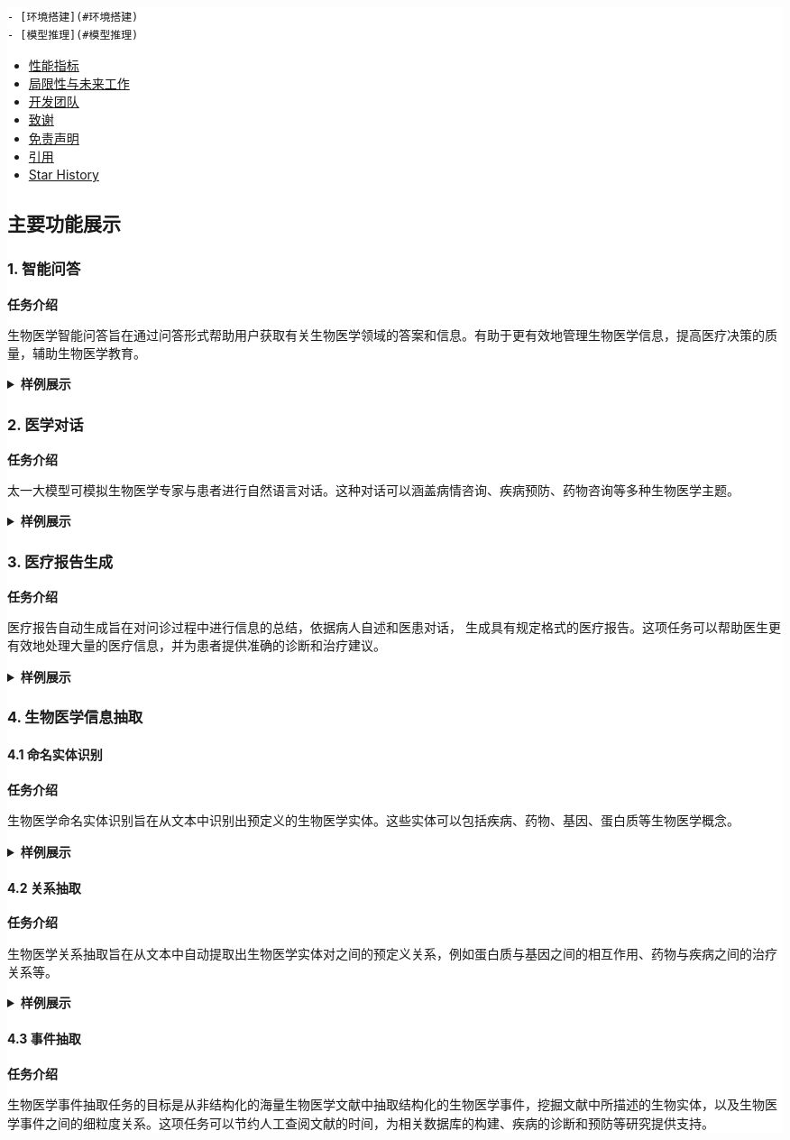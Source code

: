     - [环境搭建](#环境搭建)
    - [模型推理](#模型推理)
  - [性能指标](#性能指标)
  - [局限性与未来工作](#局限性与未来工作)
  - [开发团队](#开发团队)
  - [致谢](#致谢)
  - [免责声明](#免责声明)
  - [引用](#引用)
  - [Star History](#star-history)



## 主要功能展示
### 1. 智能问答
**任务介绍**

生物医学智能问答旨在通过问答形式帮助用户获取有关生物医学领域的答案和信息。有助于更有效地管理生物医学信息，提高医疗决策的质量，辅助生物医学教育。

<details><summary><b>样例展示</b></summary></details>

### 2. 医学对话
**任务介绍**

太一大模型可模拟生物医学专家与患者进行自然语言对话。这种对话可以涵盖病情咨询、疾病预防、药物咨询等多种生物医学主题。

<details><summary><b>样例展示</b></summary></details>

### 3. 医疗报告生成
**任务介绍**

医疗报告自动生成旨在对问诊过程中进行信息的总结，依据病人自述和医患对话， 生成具有规定格式的医疗报告。这项任务可以帮助医生更有效地处理大量的医疗信息，并为患者提供准确的诊断和治疗建议。

<details><summary><b>样例展示</b></summary></details>

### 4. 生物医学信息抽取
#### 4.1 命名实体识别
**任务介绍**

生物医学命名实体识别旨在从文本中识别出预定义的生物医学实体。这些实体可以包括疾病、药物、基因、蛋白质等生物医学概念。

<details><summary><b>样例展示</b></summary></details>

#### 4.2 关系抽取
**任务介绍**

生物医学关系抽取旨在从文本中自动提取出生物医学实体对之间的预定义关系，例如蛋白质与基因之间的相互作用、药物与疾病之间的治疗关系等。

<details><summary><b>样例展示</b></summary></details>


#### 4.3 事件抽取
**任务介绍**

生物医学事件抽取任务的目标是从非结构化的海量生物医学文献中抽取结构化的生物医学事件，挖掘文献中所描述的生物实体，以及生物医学事件之间的细粒度关系。这项任务可以节约人工查阅文献的时间，为相关数据库的构建、疾病的诊断和预防等研究提供支持。
